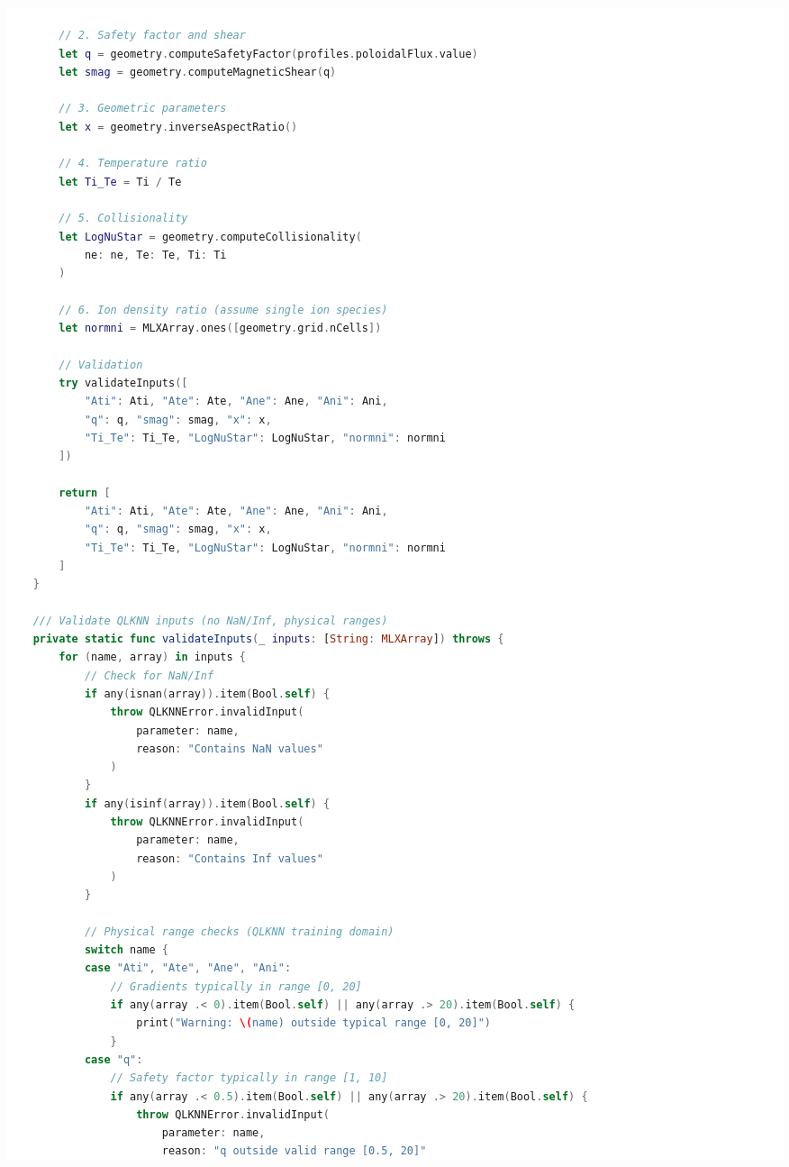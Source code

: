 ```swift

        // 2. Safety factor and shear
        let q = geometry.computeSafetyFactor(profiles.poloidalFlux.value)
        let smag = geometry.computeMagneticShear(q)

        // 3. Geometric parameters
        let x = geometry.inverseAspectRatio()

        // 4. Temperature ratio
        let Ti_Te = Ti / Te

        // 5. Collisionality
        let LogNuStar = geometry.computeCollisionality(
            ne: ne, Te: Te, Ti: Ti
        )

        // 6. Ion density ratio (assume single ion species)
        let normni = MLXArray.ones([geometry.grid.nCells])

        // Validation
        try validateInputs([
            "Ati": Ati, "Ate": Ate, "Ane": Ane, "Ani": Ani,
            "q": q, "smag": smag, "x": x,
            "Ti_Te": Ti_Te, "LogNuStar": LogNuStar, "normni": normni
        ])

        return [
            "Ati": Ati, "Ate": Ate, "Ane": Ane, "Ani": Ani,
            "q": q, "smag": smag, "x": x,
            "Ti_Te": Ti_Te, "LogNuStar": LogNuStar, "normni": normni
        ]
    }

    /// Validate QLKNN inputs (no NaN/Inf, physical ranges)
    private static func validateInputs(_ inputs: [String: MLXArray]) throws {
        for (name, array) in inputs {
            // Check for NaN/Inf
            if any(isnan(array)).item(Bool.self) {
                throw QLKNNError.invalidInput(
                    parameter: name,
                    reason: "Contains NaN values"
                )
            }
            if any(isinf(array)).item(Bool.self) {
                throw QLKNNError.invalidInput(
                    parameter: name,
                    reason: "Contains Inf values"
                )
            }

            // Physical range checks (QLKNN training domain)
            switch name {
            case "Ati", "Ate", "Ane", "Ani":
                // Gradients typically in range [0, 20]
                if any(array .< 0).item(Bool.self) || any(array .> 20).item(Bool.self) {
                    print("Warning: \(name) outside typical range [0, 20]")
                }
            case "q":
                // Safety factor typically in range [1, 10]
                if any(array .< 0.5).item(Bool.self) || any(array .> 20).item(Bool.self) {
                    throw QLKNNError.invalidInput(
                        parameter: name,
                        reason: "q outside valid range [0.5, 20]"
```